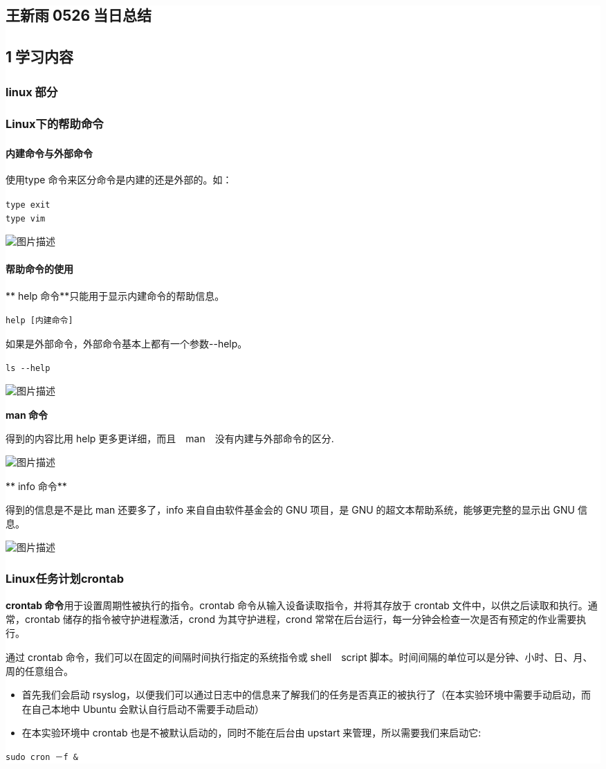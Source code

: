 ## 王新雨 0526 当日总结

## 1 学习内容
### linux 部分
### Linux下的帮助命令

#### 内建命令与外部命令

使用type 命令来区分命令是内建的还是外部的。如：

```
type exit
type vim
```

![图片描述](https://dn-simplecloud.shiyanlou.com/courses/uid1080331-20190526-1558837556559)

#### 帮助命令的使用

** help 命令**只能用于显示内建命令的帮助信息。
```
help [内建命令]
```
如果是外部命令，外部命令基本上都有一个参数--help。
```
ls --help
```

![图片描述](https://dn-simplecloud.shiyanlou.com/courses/uid1080331-20190526-1558837743389)

**man 命令**

得到的内容比用 help 更多更详细，而且　man　没有内建与外部命令的区分.

![图片描述](https://dn-simplecloud.shiyanlou.com/courses/uid1080331-20190526-1558838594241)

** info 命令**

得到的信息是不是比 man 还要多了，info 来自自由软件基金会的 GNU 项目，是 GNU 的超文本帮助系统，能够更完整的显示出 GNU 信息。

![图片描述](https://dn-simplecloud.shiyanlou.com/courses/uid1080331-20190526-1558841811157)

### Linux任务计划crontab

**crontab 命令**用于设置周期性被执行的指令。crontab 命令从输入设备读取指令，并将其存放于 crontab 文件中，以供之后读取和执行。通常，crontab 储存的指令被守护进程激活，crond 为其守护进程，crond 常常在后台运行，每一分钟会检查一次是否有预定的作业需要执行。

通过 crontab 命令，我们可以在固定的间隔时间执行指定的系统指令或 shell　script 脚本。时间间隔的单位可以是分钟、小时、日、月、周的任意组合。

   - 首先我们会启动 rsyslog，以便我们可以通过日志中的信息来了解我们的任务是否真正的被执行了（在本实验环境中需要手动启动，而在自己本地中 Ubuntu 会默认自行启动不需要手动启动）

   - 在本实验环境中 crontab 也是不被默认启动的，同时不能在后台由 upstart 来管理，所以需要我们来启动它:
```
sudo cron －f &
```
